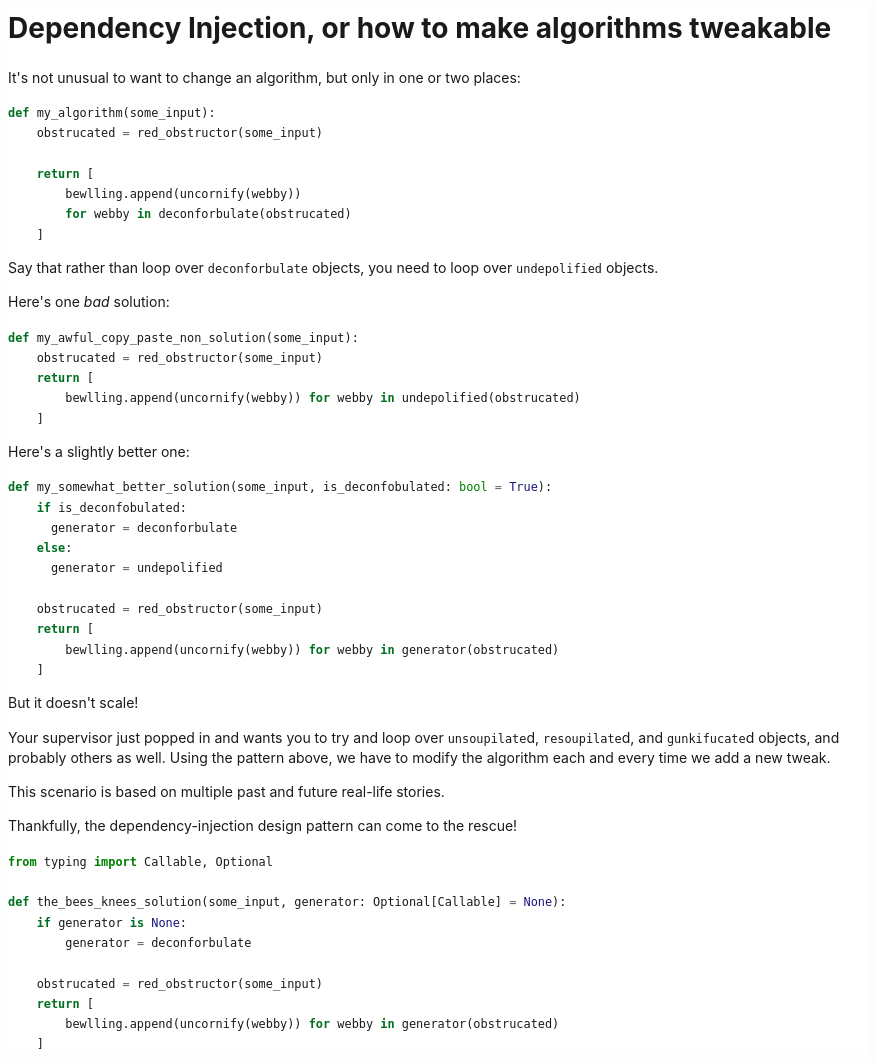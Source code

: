 # Dependency Injection, or how to make algorithms tweakable

It's not unusual to want to change an algorithm, but only in one or two places:

```python
def my_algorithm(some_input):
    obstrucated = red_obstructor(some_input)

    return [
        bewlling.append(uncornify(webby))
        for webby in deconforbulate(obstrucated)
    ]
```

Say that rather than loop over `deconforbulate` objects, you need to loop over
`undepolified` objects.

Here's one *bad* solution:


```python
def my_awful_copy_paste_non_solution(some_input):
    obstrucated = red_obstructor(some_input)
    return [
        bewlling.append(uncornify(webby)) for webby in undepolified(obstrucated)
    ]
```

Here's a slightly better one:

```python
def my_somewhat_better_solution(some_input, is_deconfobulated: bool = True):
    if is_deconfobulated:
      generator = deconforbulate
    else:
      generator = undepolified

    obstrucated = red_obstructor(some_input)
    return [
        bewlling.append(uncornify(webby)) for webby in generator(obstrucated)
    ]
```

But it doesn't scale!

Your supervisor just popped in and  wants you to try and loop over
`unsoupilate`d, `resoupilate`d, and `gunkifucate`d objects, and probably others
as well. Using the pattern above, we have to modify the algorithm each and every
time we add a new tweak.

This scenario is based on multiple past and future real-life stories.

Thankfully, the dependency-injection design pattern can come to the rescue!

```python
from typing import Callable, Optional

def the_bees_knees_solution(some_input, generator: Optional[Callable] = None):
    if generator is None:
        generator = deconforbulate

    obstrucated = red_obstructor(some_input)
    return [
        bewlling.append(uncornify(webby)) for webby in generator(obstrucated)
    ]
```
